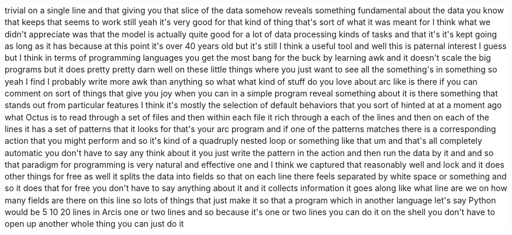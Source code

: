 trivial on a single line and that giving
you that slice of the data somehow
reveals something fundamental about the
data you know that keeps that seems to
work
still yeah it's very good for that kind
of thing that's sort of what it was
meant for I think what we didn't
appreciate was that the model is
actually quite good for a lot of data
processing kinds of tasks and that it's
it's kept going as long as it has
because at this point it's over 40 years
old but it's still I think a useful tool
and well this is paternal interest I
guess but I think in terms of
programming languages you get the most
bang for the buck by learning awk and it
doesn't scale the big programs but it
does pretty pretty darn well on these
little things where you just want to see
all the something's in something so yeah
I find I probably write more awk than
anything so what what kind of stuff do
you love about arc like is there if you
can comment on sort of things that give
you joy when you can in a simple program
reveal something about it is there
something that stands out from
particular features I think it's mostly
the selection of default behaviors that
you sort of hinted at at a moment ago
what Octus is to read through a set of
files and then within each file it rich
through a each of the lines and then on
each of the lines it has a set of
patterns that it looks for that's your
arc program and if one of the patterns
matches there is a corresponding action
that you might perform and so it's kind
of a quadruply nested loop or something
like that um and that's all completely
automatic you don't have to say any
think about it you just write the
pattern in the action and then run the
data by it and and so that paradigm for
programming is very natural and
effective one and I think we captured
that reasonably well and lock and it
does other things for free as well it
splits the data into fields so that on
each line there feels separated by white
space or something and so it does that
for free you don't have to say anything
about it and it collects information it
goes along like what line are we on how
many fields are there on this line so
lots of things that just make it so that
a program which in another language
let's say Python would be 5 10 20 lines
in Arcis one or two lines and so because
it's one or two lines you can do it on
the shell you don't have to open up
another whole thing you can just do it